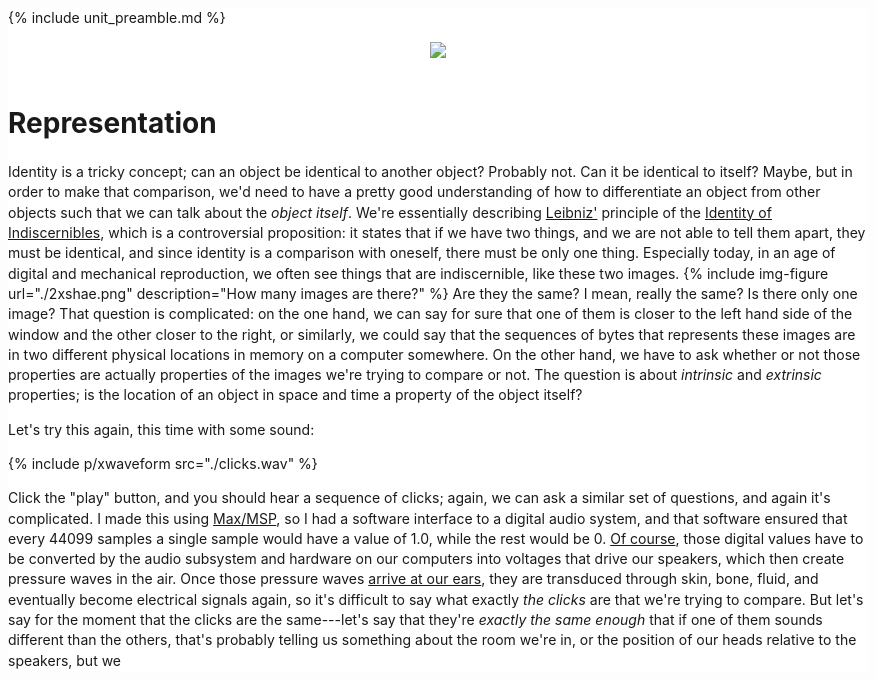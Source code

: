 
{% include unit_preamble.md %}


<div style="text-align:center">
<img src="{{ site.baseurl }}/assets/images/flyers/{{ page.flyer }}" style="width:50%;">
</div>


# Representation

Identity is a tricky concept; can an object be identical to another 
object? Probably not. Can it be identical to itself? Maybe, but 
in order to make that comparison, we'd need to have a pretty 
good understanding of how to differentiate an object from other 
objects such that we can talk about the _object itself_. 
We're essentially describing 
[Leibniz'](https://en.wikipedia.org/wiki/Gottfried_Wilhelm_Leibniz)
principle of the 
[Identity of Indiscernibles](https://plato.stanford.edu/entries/identity-indiscernible/),
which is a controversial proposition: it states that 
if we have two things, and we are not able to tell them apart, 
they must be identical, and since identity is a comparison with 
oneself, there must be only one thing. Especially today, in an age 
of digital and mechanical reproduction, we often see things that are 
indiscernible, like these two images. 
{% include img-figure url="./2xshae.png" 
   description="How many images are there?" %}
Are they the same? I mean, really the same? 
Is there only one image? That question is complicated: on the one 
hand, we can say for sure that one of them is closer to the left 
hand side of the window and the other closer to the right, 
or similarly, we could say that the sequences of bytes that 
represents these images are in two different physical locations in 
memory on a computer somewhere. On the other hand, we have to ask 
whether or not those properties are actually properties of the 
images we're trying to compare or not. The question is about 
_intrinsic_ and _extrinsic_ properties; is the location of an 
object in space and time a property of the object itself? 

Let's try this again, this time with some sound:

{% include p/xwaveform src="./clicks.wav" %}

Click the "play" button, and you should hear a sequence of clicks;
again, we can ask a similar set of questions, and again it's 
complicated. I made this using 
[Max/MSP](https://cycling74.com), so I had a software 
interface to a digital audio system, and that software ensured 
that every 44099 samples a single sample would have a value of 1.0, 
while the rest would be 0. 
[Of course](https://mutor-2.github.io/ScienceOfMusic/units/01/index.html), 
those digital values have to 
be converted by the audio subsystem and hardware on our computers 
into voltages that drive our speakers, which then create pressure 
waves in the air. Once those pressure waves 
[arrive at our ears](https://mutor-2.github.io/ScienceOfMusic/units/02/index.html), 
they are transduced through skin, bone, fluid, and eventually 
become electrical signals again, so it's difficult to say what 
exactly _the clicks_ are that we're trying to compare.
But let's say for the moment that the clicks are the 
same---let's say that they're _exactly the same enough_
that if one of them sounds different than the others, that's 
probably telling us something about the room we're in,
or the position of our heads relative to the speakers, but we